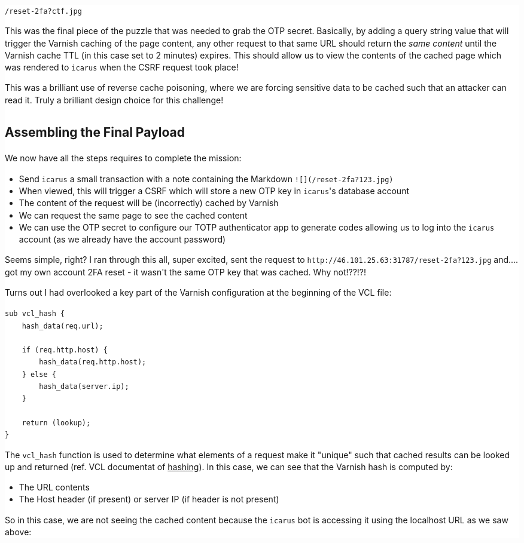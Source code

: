 ```
/reset-2fa?ctf.jpg
```

This was the final piece of the puzzle that was needed to grab the OTP secret. Basically, by adding a query string value that will trigger the Varnish caching of the page content, any other request to that same URL should return the _same content_ until the Varnish cache TTL (in this case set to 2 minutes) expires. This should allow us to view the contents of the cached page which was rendered to `icarus` when the CSRF request took place!

This was a brilliant use of reverse cache poisoning, where we are forcing sensitive data to be cached such that an attacker can read it. Truly a brilliant design choice for this challenge!

## Assembling the Final Payload
We now have all the steps requires to complete the mission:

 * Send `icarus` a small transaction with a note containing the Markdown `![](/reset-2fa?123.jpg)`
 * When viewed, this will trigger a CSRF which will store a new OTP key in `icarus`'s database account
 * The content of the request will be (incorrectly) cached by Varnish
 * We can request the same page to see the cached content
 * We can use the OTP secret to configure our TOTP authenticator app to generate codes allowing us to log into the `icarus` account (as we already have the account password)

Seems simple, right? I ran through this all, super excited, sent the request to `http://46.101.25.63:31787/reset-2fa?123.jpg` and.... got my own account 2FA reset - it wasn't the same OTP key that was cached. Why not!??!?!

Turns out I had overlooked a key part of the Varnish configuration at the beginning of the VCL file:

```
sub vcl_hash {
    hash_data(req.url);

    if (req.http.host) {
        hash_data(req.http.host);
    } else {
        hash_data(server.ip);
    }

    return (lookup);
}
```

The `vcl_hash` function is used to determine what elements of a request make it "unique" such that cached results can be looked up and returned (ref. VCL documentat of [hashing](https://varnish-cache.org/docs/trunk/users-guide/vcl-hashing.html)). In this case, we can see that the Varnish hash is computed by:

 * The URL contents
 * The Host header (if present) or server IP (if header is not present)

So in this case, we are not seeing the cached content because the `icarus` bot is accessing it using the localhost URL as we saw above:
